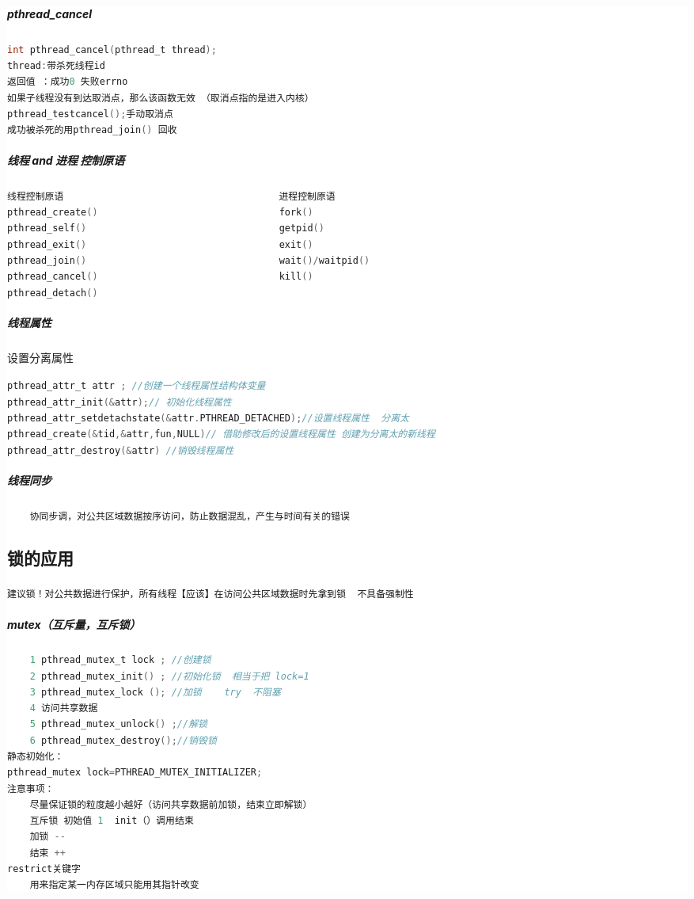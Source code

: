 ##### pthread_cancel

```c
int pthread_cancel(pthread_t thread);
thread:带杀死线程id
返回值 ：成功0 失败errno
如果子线程没有到达取消点，那么该函数无效 （取消点指的是进入内核）
pthread_testcancel();手动取消点
成功被杀死的用pthread_join() 回收
```

##### 线程 and  进程 控制原语

```c
线程控制原语										进程控制原语
pthread_create()								fork()
pthread_self()									getpid()
pthread_exit()									exit()
pthread_join()									wait()/waitpid()
pthread_cancel()								kill()
pthread_detach()
```

##### 线程属性

设置分离属性

```c
pthread_attr_t attr ; //创建一个线程属性结构体变量
pthread_attr_init(&attr);// 初始化线程属性
pthread_attr_setdetachstate(&attr.PTHREAD_DETACHED);//设置线程属性  分离太
pthread_create(&tid,&attr,fun,NULL)// 借助修改后的设置线程属性 创建为分离太的新线程
pthread_attr_destroy(&attr) //销毁线程属性
```

##### 线程同步

```
	协同步调，对公共区域数据按序访问，防止数据混乱，产生与时间有关的错误
```

## 锁的应用

```
建议锁！对公共数据进行保护，所有线程【应该】在访问公共区域数据时先拿到锁  不具备强制性
```

##### mutex（互斥量，互斥锁）

```c
	1 pthread_mutex_t lock ; //创建锁
	2 pthread_mutex_init() ; //初始化锁  相当于把 lock=1
	3 pthread_mutex_lock (); //加锁    try  不阻塞
	4 访问共享数据
	5 pthread_mutex_unlock() ;//解锁
	6 pthread_mutex_destroy();//销毁锁
静态初始化：
pthread_mutex lock=PTHREAD_MUTEX_INITIALIZER;
注意事项：
	尽量保证锁的粒度越小越好（访问共享数据前加锁，结束立即解锁）
	互斥锁 初始值 1  init（）调用结束
	加锁 --
    结束 ++
restrict关键字
	用来指定某一内存区域只能用其指针改变
```
